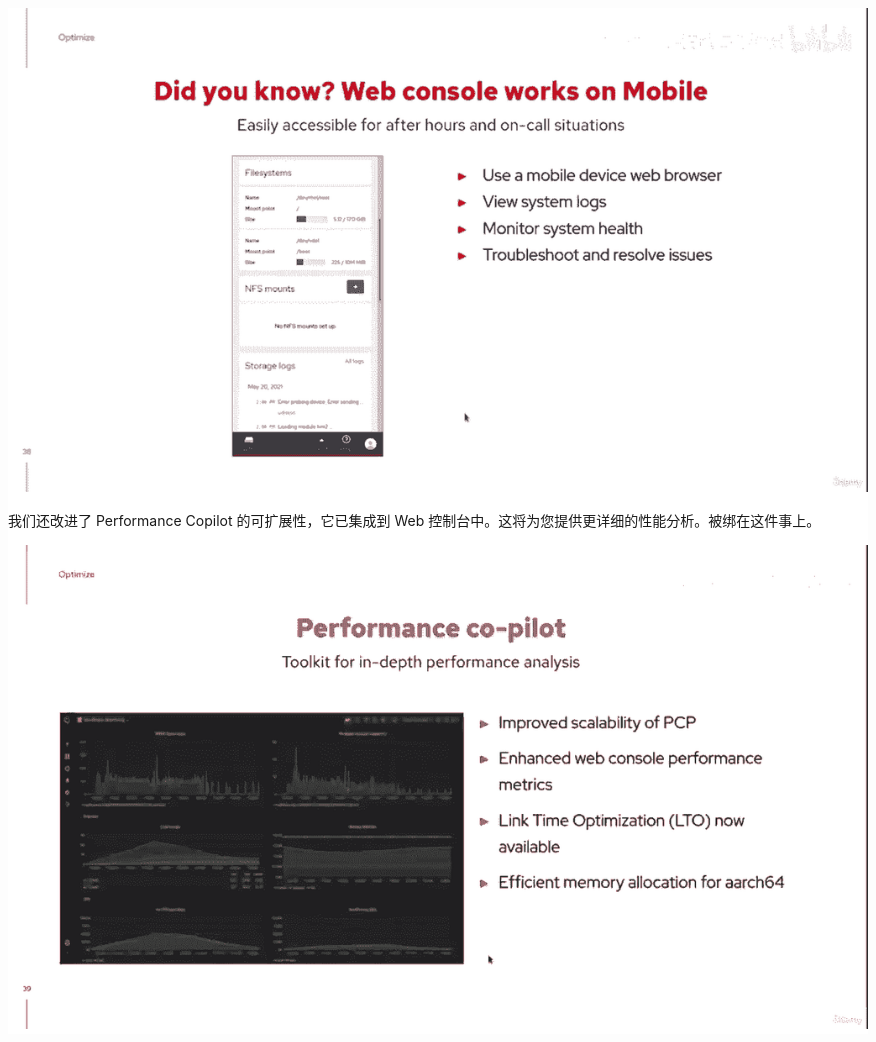 ![](img/21f8617b1b57a2968478aa43836c13be_13.png)

我们还改进了 Performance Copilot 的可扩展性，它已集成到 Web 控制台中。这将为您提供更详细的性能分析。被绑在这件事上。



![](img/21f8617b1b57a2968478aa43836c13be_15.png)
